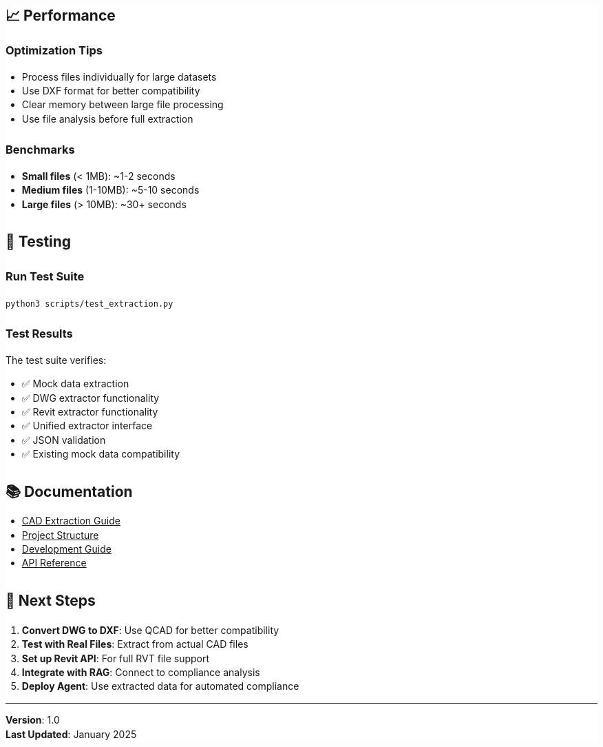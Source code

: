## 📈 Performance

### Optimization Tips
- Process files individually for large datasets
- Use DXF format for better compatibility
- Clear memory between large file processing
- Use file analysis before full extraction

### Benchmarks
- **Small files** (< 1MB): ~1-2 seconds
- **Medium files** (1-10MB): ~5-10 seconds  
- **Large files** (> 10MB): ~30+ seconds

## 🧪 Testing

### Run Test Suite
```bash
python3 scripts/test_extraction.py
```

### Test Results
The test suite verifies:
- ✅ Mock data extraction
- ✅ DWG extractor functionality
- ✅ Revit extractor functionality
- ✅ Unified extractor interface
- ✅ JSON validation
- ✅ Existing mock data compatibility

## 📚 Documentation

- [CAD Extraction Guide](docs/cad_extraction_guide.md)
- [Project Structure](docs/project-structure-md.md)
- [Development Guide](docs/development_guide_md.md)
- [API Reference](docs/api_reference_md.md)

## 🎯 Next Steps

1. **Convert DWG to DXF**: Use QCAD for better compatibility
2. **Test with Real Files**: Extract from actual CAD files
3. **Set up Revit API**: For full RVT file support
4. **Integrate with RAG**: Connect to compliance analysis
5. **Deploy Agent**: Use extracted data for automated compliance

---

**Version**: 1.0  
**Last Updated**: January 2025
